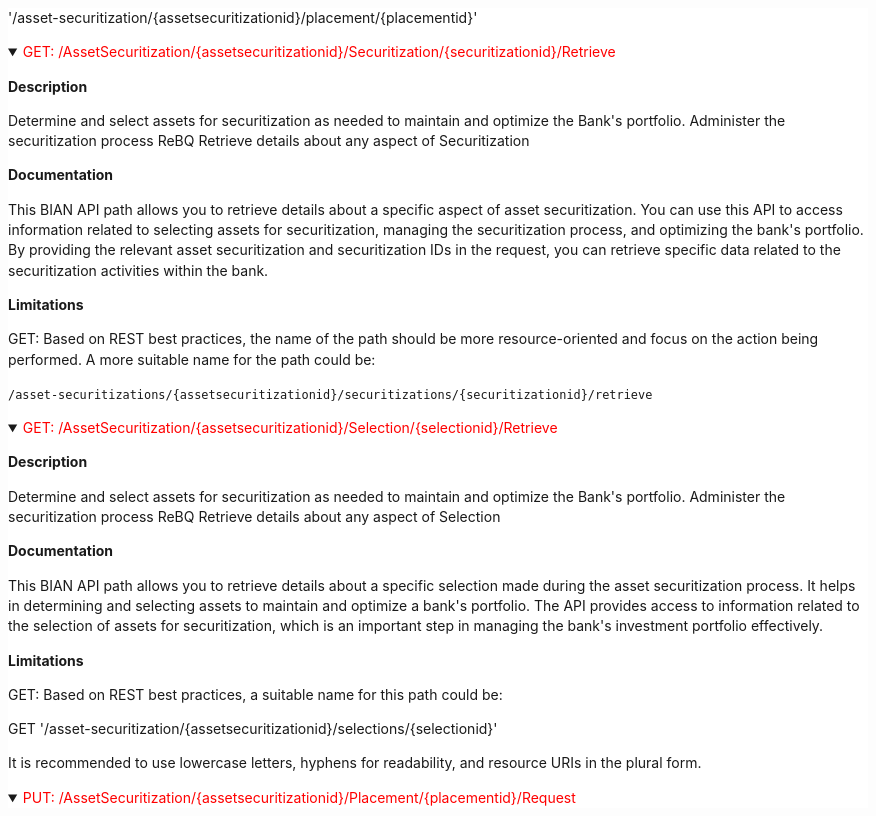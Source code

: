 '/asset-securitization/{assetsecuritizationid}/placement/{placementid}'

</details>

<details open>
  <summary><span style='color:red;'>GET: /AssetSecuritization/{assetsecuritizationid}/Securitization/{securitizationid}/Retrieve</span></summary>

  **Description**

  Determine and select assets for securitization as needed to maintain and optimize the Bank's portfolio. Administer the securitization process ReBQ Retrieve details about any aspect of Securitization

  **Documentation**

  This BIAN API path allows you to retrieve details about a specific aspect of asset securitization. You can use this API to access information related to selecting assets for securitization, managing the securitization process, and optimizing the bank's portfolio. By providing the relevant asset securitization and securitization IDs in the request, you can retrieve specific data related to the securitization activities within the bank.

  **Limitations**

  GET: Based on REST best practices, the name of the path should be more resource-oriented and focus on the action being performed. A more suitable name for the path could be:

```
/asset-securitizations/{assetsecuritizationid}/securitizations/{securitizationid}/retrieve
```

</details>

<details open>
  <summary><span style='color:red;'>GET: /AssetSecuritization/{assetsecuritizationid}/Selection/{selectionid}/Retrieve</span></summary>

  **Description**

  Determine and select assets for securitization as needed to maintain and optimize the Bank's portfolio. Administer the securitization process ReBQ Retrieve details about any aspect of Selection

  **Documentation**

  This BIAN API path allows you to retrieve details about a specific selection made during the asset securitization process. It helps in determining and selecting assets to maintain and optimize a bank's portfolio. The API provides access to information related to the selection of assets for securitization, which is an important step in managing the bank's investment portfolio effectively.

  **Limitations**

  GET: Based on REST best practices, a suitable name for this path could be:

GET '/asset-securitization/{assetsecuritizationid}/selections/{selectionid}'

It is recommended to use lowercase letters, hyphens for readability, and resource URIs in the plural form.

</details>

<details open>
  <summary><span style='color:red;'>PUT: /AssetSecuritization/{assetsecuritizationid}/Placement/{placementid}/Request</span></summary>
